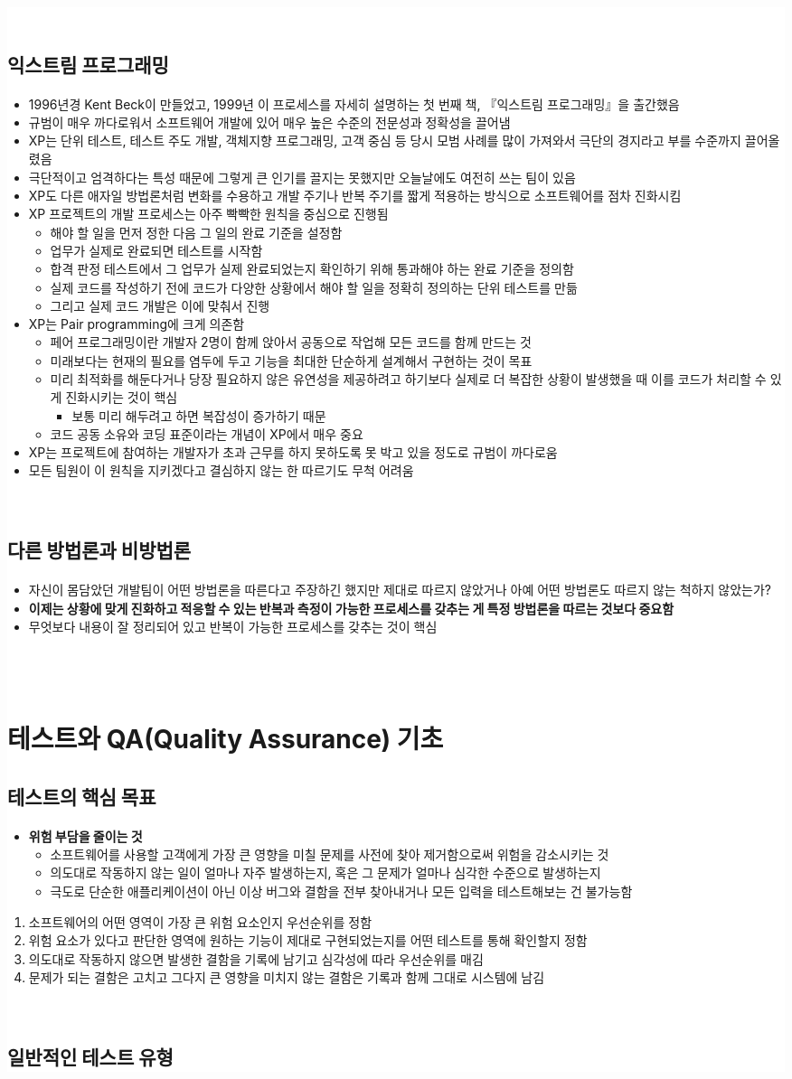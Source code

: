 <br>

## 익스트림 프로그래밍

- 1996년경 Kent Beck이 만들었고, 1999년 이 프로세스를 자세히 설명하는 첫 번째 책, 『익스트림 프로그래밍』을 출간했음
- 규범이 매우 까다로워서 소프트웨어 개발에 있어 매우 높은 수준의 전문성과 정확성을 끌어냄
- XP는 단위 테스트, 테스트 주도 개발, 객체지향 프로그래밍, 고객 중심 등 당시 모범 사례를 많이 가져와서 극단의 경지라고 부를 수준까지 끌어올렸음
- 극단적이고 엄격하다는 특성 때문에 그렇게 큰 인기를 끌지는 못했지만 오늘날에도 여전히 쓰는 팀이 있음
- XP도 다른 애자일 방법론처럼 변화를 수용하고 개발 주기나 반복 주기를 짧게 적용하는 방식으로 소프트웨어를 점차 진화시킴
- XP 프로젝트의 개발 프로세스는 아주 빡빡한 원칙을 중심으로 진행됨
  - 해야 할 일을 먼저 정한 다음 그 일의 완료 기준을 설정함
  - 업무가 실제로 완료되면 테스트를 시작함
  - 합격 판정 테스트에서 그 업무가 실제 완료되었는지 확인하기 위해 통과해야 하는 완료 기준을 정의함
  - 실제 코드를 작성하기 전에 코드가 다양한 상황에서 해야 할 일을 정확히 정의하는 단위 테스트를 만듦
  - 그리고 실제 코드 개발은 이에 맞춰서 진행
- XP는 Pair programming에 크게 의존함
  - 페어 프로그래밍이란 개발자 2명이 함께 앉아서 공동으로 작업해 모든 코드를 함께 만드는 것
  - 미래보다는 현재의 필요를 염두에 두고 기능을 최대한 단순하게 설계해서 구현하는 것이 목표
  - 미리 최적화를 해둔다거나 당장 필요하지 않은 유연성을 제공하려고 하기보다 실제로 더 복잡한 상황이 발생했을 때 이를 코드가 처리할 수 있게 진화시키는 것이 핵심
    - 보통 미리 해두려고 하면 복잡성이 증가하기 때문
  - 코드 공동 소유와 코딩 표준이라는 개념이 XP에서 매우 중요
- XP는 프로젝트에 참여하는 개발자가 초과 근무를 하지 못하도록 못 박고 있을 정도로 규범이 까다로움
- 모든 팀원이 이 원칙을 지키겠다고 결심하지 않는 한 따르기도 무척 어려움

<br>

## 다른 방법론과 비방법론

- 자신이 몸담았던 개발팀이 어떤 방법론을 따른다고 주장하긴 했지만 제대로 따르지 않았거나 아예 어떤 방법론도 따르지 않는 척하지 않았는가?
- **이제는 상황에 맞게 진화하고 적응할 수 있는 반복과 측정이 가능한 프로세스를 갖추는 게 특정 방법론을 따르는 것보다 중요함**
- 무엇보다 내용이 잘 정리되어 있고 반복이 가능한 프로세스를 갖추는 것이 핵심

<br>
<br>

# 테스트와 QA(Quality Assurance) 기초

## 테스트의 핵심 목표

- **위험 부담을 줄이는 것**
  - 소프트웨어를 사용할 고객에게 가장 큰 영향을 미칠 문제를 사전에 찾아 제거함으로써 위험을 감소시키는 것
  - 의도대로 작동하지 않는 일이 얼마나 자주 발생하는지, 혹은 그 문제가 얼마나 심각한 수준으로 발생하는지
  - 극도로 단순한 애플리케이션이 아닌 이상 버그와 결함을 전부 찾아내거나 모든 입력을 테스트해보는 건 불가능함

1. 소프트웨어의 어떤 영역이 가장 큰 위험 요소인지 우선순위를 정함
2. 위험 요소가 있다고 판단한 영역에 원하는 기능이 제대로 구현되었는지를 어떤 테스트를 통해 확인할지 정함
3. 의도대로 작동하지 않으면 발생한 결함을 기록에 남기고 심각성에 따라 우선순위를 매김
4. 문제가 되는 결함은 고치고 그다지 큰 영향을 미치지 않는 결함은 기록과 함께 그대로 시스템에 남김

<br>

## 일반적인 테스트 유형
